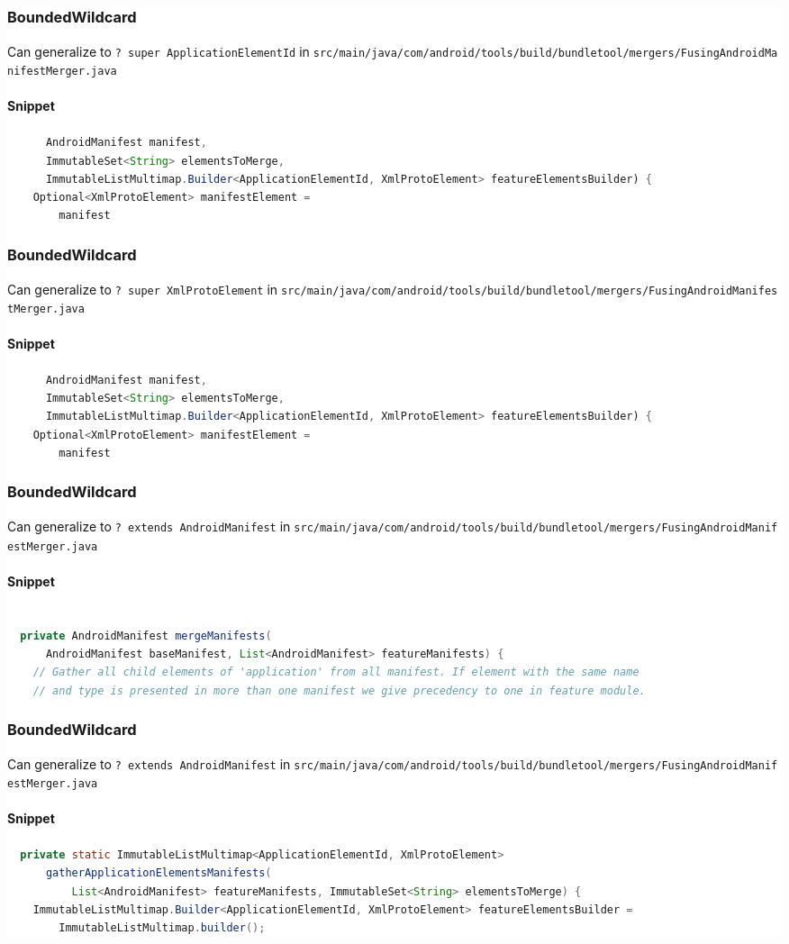 ### BoundedWildcard
Can generalize to `? super ApplicationElementId`
in `src/main/java/com/android/tools/build/bundletool/mergers/FusingAndroidManifestMerger.java`
#### Snippet
```java
      AndroidManifest manifest,
      ImmutableSet<String> elementsToMerge,
      ImmutableListMultimap.Builder<ApplicationElementId, XmlProtoElement> featureElementsBuilder) {
    Optional<XmlProtoElement> manifestElement =
        manifest
```

### BoundedWildcard
Can generalize to `? super XmlProtoElement`
in `src/main/java/com/android/tools/build/bundletool/mergers/FusingAndroidManifestMerger.java`
#### Snippet
```java
      AndroidManifest manifest,
      ImmutableSet<String> elementsToMerge,
      ImmutableListMultimap.Builder<ApplicationElementId, XmlProtoElement> featureElementsBuilder) {
    Optional<XmlProtoElement> manifestElement =
        manifest
```

### BoundedWildcard
Can generalize to `? extends AndroidManifest`
in `src/main/java/com/android/tools/build/bundletool/mergers/FusingAndroidManifestMerger.java`
#### Snippet
```java

  private AndroidManifest mergeManifests(
      AndroidManifest baseManifest, List<AndroidManifest> featureManifests) {
    // Gather all child elements of 'application' from all manifest. If element with the same name
    // and type is presented in more than one manifest we give precedency to one in feature module.
```

### BoundedWildcard
Can generalize to `? extends AndroidManifest`
in `src/main/java/com/android/tools/build/bundletool/mergers/FusingAndroidManifestMerger.java`
#### Snippet
```java
  private static ImmutableListMultimap<ApplicationElementId, XmlProtoElement>
      gatherApplicationElementsManifests(
          List<AndroidManifest> featureManifests, ImmutableSet<String> elementsToMerge) {
    ImmutableListMultimap.Builder<ApplicationElementId, XmlProtoElement> featureElementsBuilder =
        ImmutableListMultimap.builder();
```
